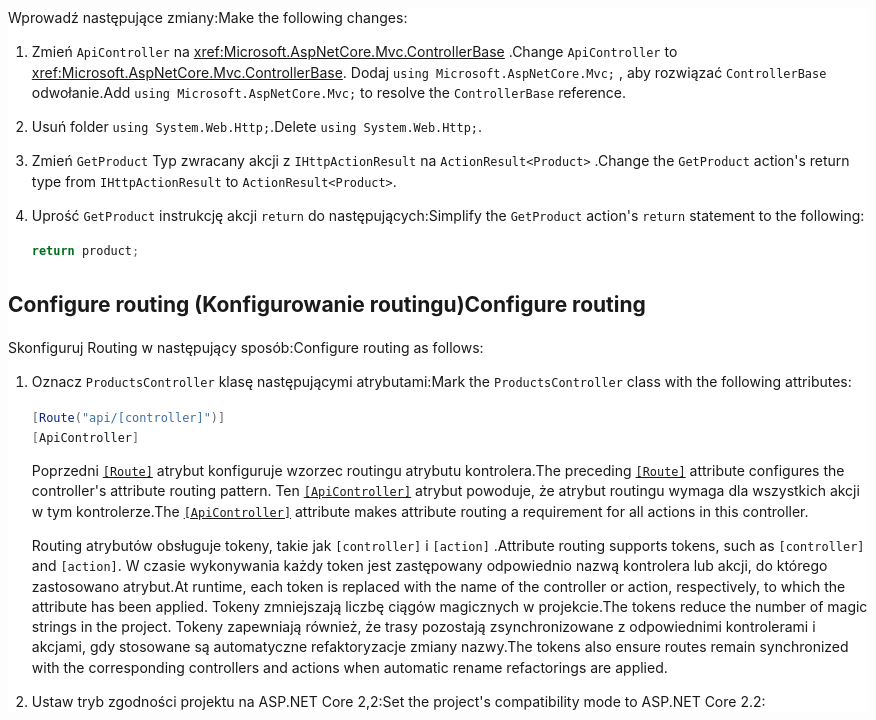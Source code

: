 <span data-ttu-id="1443b-222">Wprowadź następujące zmiany:</span><span class="sxs-lookup"><span data-stu-id="1443b-222">Make the following changes:</span></span>

1. <span data-ttu-id="1443b-223">Zmień `ApiController` na <xref:Microsoft.AspNetCore.Mvc.ControllerBase> .</span><span class="sxs-lookup"><span data-stu-id="1443b-223">Change `ApiController` to <xref:Microsoft.AspNetCore.Mvc.ControllerBase>.</span></span> <span data-ttu-id="1443b-224">Dodaj `using Microsoft.AspNetCore.Mvc;` , aby rozwiązać `ControllerBase` odwołanie.</span><span class="sxs-lookup"><span data-stu-id="1443b-224">Add `using Microsoft.AspNetCore.Mvc;` to resolve the `ControllerBase` reference.</span></span>
1. <span data-ttu-id="1443b-225">Usuń folder `using System.Web.Http;`.</span><span class="sxs-lookup"><span data-stu-id="1443b-225">Delete `using System.Web.Http;`.</span></span>
1. <span data-ttu-id="1443b-226">Zmień `GetProduct` Typ zwracany akcji z `IHttpActionResult` na `ActionResult<Product>` .</span><span class="sxs-lookup"><span data-stu-id="1443b-226">Change the `GetProduct` action's return type from `IHttpActionResult` to `ActionResult<Product>`.</span></span>
1. <span data-ttu-id="1443b-227">Uprość `GetProduct` instrukcję akcji `return` do następujących:</span><span class="sxs-lookup"><span data-stu-id="1443b-227">Simplify the `GetProduct` action's `return` statement to the following:</span></span>

    ```csharp
    return product;
    ```

## <a name="configure-routing"></a><span data-ttu-id="1443b-228">Configure routing (Konfigurowanie routingu)</span><span class="sxs-lookup"><span data-stu-id="1443b-228">Configure routing</span></span>

<span data-ttu-id="1443b-229">Skonfiguruj Routing w następujący sposób:</span><span class="sxs-lookup"><span data-stu-id="1443b-229">Configure routing as follows:</span></span>

1. <span data-ttu-id="1443b-230">Oznacz `ProductsController` klasę następującymi atrybutami:</span><span class="sxs-lookup"><span data-stu-id="1443b-230">Mark the `ProductsController` class with the following attributes:</span></span>

    ```csharp
    [Route("api/[controller]")]
    [ApiController]
    ```

    <span data-ttu-id="1443b-231">Poprzedni [`[Route]`](xref:Microsoft.AspNetCore.Mvc.RouteAttribute) atrybut konfiguruje wzorzec routingu atrybutu kontrolera.</span><span class="sxs-lookup"><span data-stu-id="1443b-231">The preceding [`[Route]`](xref:Microsoft.AspNetCore.Mvc.RouteAttribute) attribute configures the controller's attribute routing pattern.</span></span> <span data-ttu-id="1443b-232">Ten [`[ApiController]`](xref:Microsoft.AspNetCore.Mvc.ApiControllerAttribute) atrybut powoduje, że atrybut routingu wymaga dla wszystkich akcji w tym kontrolerze.</span><span class="sxs-lookup"><span data-stu-id="1443b-232">The [`[ApiController]`](xref:Microsoft.AspNetCore.Mvc.ApiControllerAttribute) attribute makes attribute routing a requirement for all actions in this controller.</span></span>

    <span data-ttu-id="1443b-233">Routing atrybutów obsługuje tokeny, takie jak `[controller]` i `[action]` .</span><span class="sxs-lookup"><span data-stu-id="1443b-233">Attribute routing supports tokens, such as `[controller]` and `[action]`.</span></span> <span data-ttu-id="1443b-234">W czasie wykonywania każdy token jest zastępowany odpowiednio nazwą kontrolera lub akcji, do którego zastosowano atrybut.</span><span class="sxs-lookup"><span data-stu-id="1443b-234">At runtime, each token is replaced with the name of the controller or action, respectively, to which the attribute has been applied.</span></span> <span data-ttu-id="1443b-235">Tokeny zmniejszają liczbę ciągów magicznych w projekcie.</span><span class="sxs-lookup"><span data-stu-id="1443b-235">The tokens reduce the number of magic strings in the project.</span></span> <span data-ttu-id="1443b-236">Tokeny zapewniają również, że trasy pozostają zsynchronizowane z odpowiednimi kontrolerami i akcjami, gdy stosowane są automatyczne refaktoryzacje zmiany nazwy.</span><span class="sxs-lookup"><span data-stu-id="1443b-236">The tokens also ensure routes remain synchronized with the corresponding controllers and actions when automatic rename refactorings are applied.</span></span>
1. <span data-ttu-id="1443b-237">Ustaw tryb zgodności projektu na ASP.NET Core 2,2:</span><span class="sxs-lookup"><span data-stu-id="1443b-237">Set the project's compatibility mode to ASP.NET Core 2.2:</span></span>
